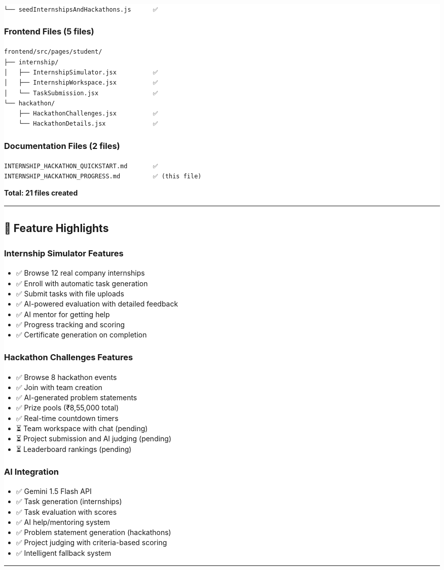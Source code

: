```
└── seedInternshipsAndHackathons.js      ✅
```

### Frontend Files (5 files)
```
frontend/src/pages/student/
├── internship/
│   ├── InternshipSimulator.jsx          ✅
│   ├── InternshipWorkspace.jsx          ✅
│   └── TaskSubmission.jsx               ✅
└── hackathon/
    ├── HackathonChallenges.jsx          ✅
    └── HackathonDetails.jsx             ✅
```

### Documentation Files (2 files)
```
INTERNSHIP_HACKATHON_QUICKSTART.md       ✅
INTERNSHIP_HACKATHON_PROGRESS.md         ✅ (this file)
```

**Total: 21 files created**

---

## 🎯 Feature Highlights

### Internship Simulator Features
- ✅ Browse 12 real company internships
- ✅ Enroll with automatic task generation
- ✅ Submit tasks with file uploads
- ✅ AI-powered evaluation with detailed feedback
- ✅ AI mentor for getting help
- ✅ Progress tracking and scoring
- ✅ Certificate generation on completion

### Hackathon Challenges Features
- ✅ Browse 8 hackathon events
- ✅ Join with team creation
- ✅ AI-generated problem statements
- ✅ Prize pools (₹8,55,000 total)
- ✅ Real-time countdown timers
- ⏳ Team workspace with chat (pending)
- ⏳ Project submission and AI judging (pending)
- ⏳ Leaderboard rankings (pending)

### AI Integration
- ✅ Gemini 1.5 Flash API
- ✅ Task generation (internships)
- ✅ Task evaluation with scores
- ✅ AI help/mentoring system
- ✅ Problem statement generation (hackathons)
- ✅ Project judging with criteria-based scoring
- ✅ Intelligent fallback system

---